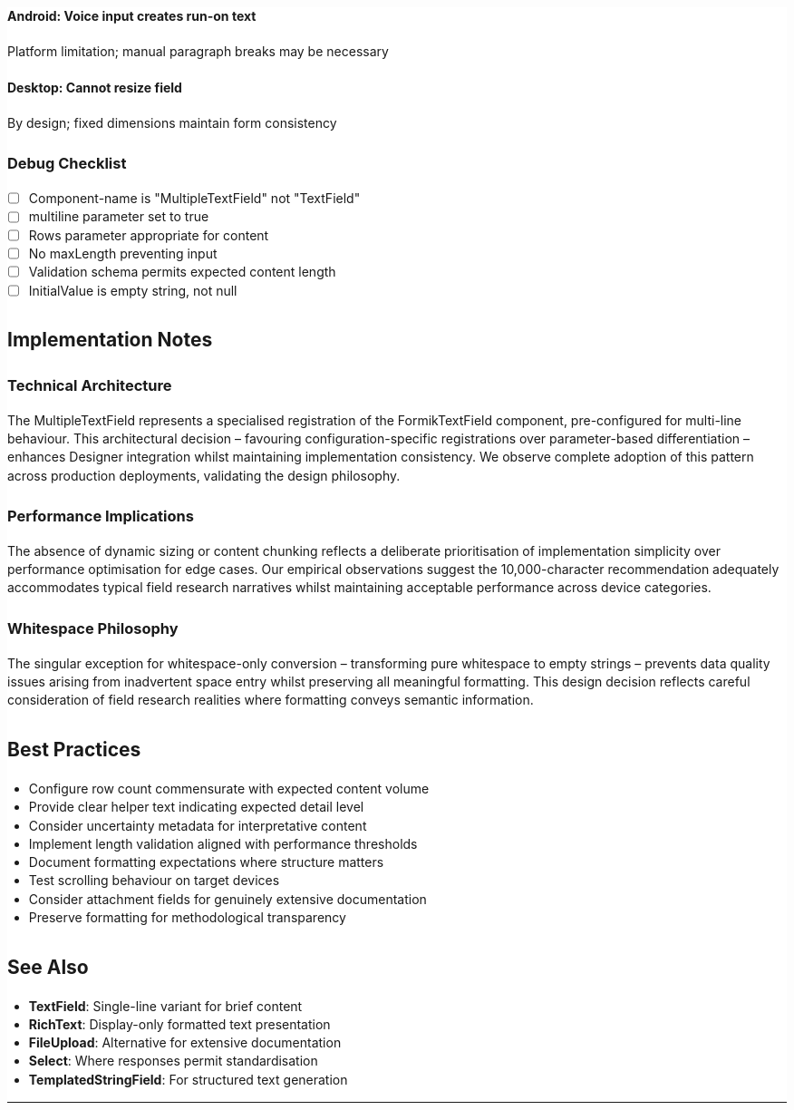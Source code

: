 #### Android: Voice input creates run-on text
Platform limitation; manual paragraph breaks may be necessary

#### Desktop: Cannot resize field
By design; fixed dimensions maintain form consistency

### Debug Checklist
- [ ] Component-name is "MultipleTextField" not "TextField"
- [ ] multiline parameter set to true
- [ ] Rows parameter appropriate for content
- [ ] No maxLength preventing input
- [ ] Validation schema permits expected content length
- [ ] InitialValue is empty string, not null

## Implementation Notes

### Technical Architecture
The MultipleTextField represents a specialised registration of the FormikTextField component, pre-configured for multi-line behaviour. This architectural decision – favouring configuration-specific registrations over parameter-based differentiation – enhances Designer integration whilst maintaining implementation consistency. We observe complete adoption of this pattern across production deployments, validating the design philosophy.

### Performance Implications
The absence of dynamic sizing or content chunking reflects a deliberate prioritisation of implementation simplicity over performance optimisation for edge cases. Our empirical observations suggest the 10,000-character recommendation adequately accommodates typical field research narratives whilst maintaining acceptable performance across device categories.

### Whitespace Philosophy
The singular exception for whitespace-only conversion – transforming pure whitespace to empty strings – prevents data quality issues arising from inadvertent space entry whilst preserving all meaningful formatting. This design decision reflects careful consideration of field research realities where formatting conveys semantic information.

## Best Practices

- Configure row count commensurate with expected content volume
- Provide clear helper text indicating expected detail level
- Consider uncertainty metadata for interpretative content
- Implement length validation aligned with performance thresholds
- Document formatting expectations where structure matters
- Test scrolling behaviour on target devices
- Consider attachment fields for genuinely extensive documentation
- Preserve formatting for methodological transparency

## See Also

- **TextField**: Single-line variant for brief content
- **RichText**: Display-only formatted text presentation
- **FileUpload**: Alternative for extensive documentation
- **Select**: Where responses permit standardisation
- **TemplatedStringField**: For structured text generation

---